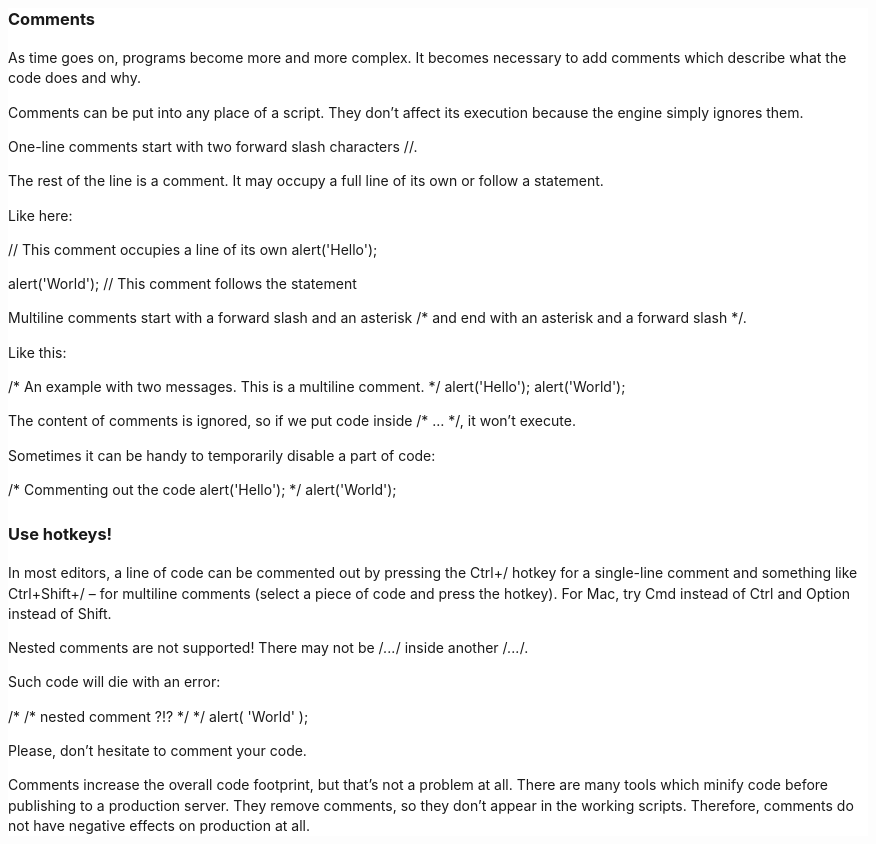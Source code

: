 ### Comments

As time goes on, programs become more and more complex. It becomes necessary to add comments which describe what the code does and why.

Comments can be put into any place of a script. They don’t affect its execution because the engine simply ignores them.

One-line comments start with two forward slash characters //.

The rest of the line is a comment. It may occupy a full line of its own or follow a statement.

Like here:

// This comment occupies a line of its own
alert('Hello');

alert('World'); // This comment follows the statement

Multiline comments start with a forward slash and an asterisk /* and end with an asterisk and a forward slash */.

Like this:

/* An example with two messages.
This is a multiline comment.
*/
alert('Hello');
alert('World');

The content of comments is ignored, so if we put code inside /* … */, it won’t execute.

Sometimes it can be handy to temporarily disable a part of code:

/* Commenting out the code
alert('Hello');
*/
alert('World');

### Use hotkeys!

In most editors, a line of code can be commented out by pressing the Ctrl+/ hotkey for a single-line comment and something like Ctrl+Shift+/ – for multiline comments (select a piece of code and press the hotkey). For Mac, try Cmd instead of Ctrl and Option instead of Shift.

Nested comments are not supported!
There may not be /*...*/ inside another /*...*/.

Such code will die with an error:

/*
  /* nested comment ?!? */
*/
alert( 'World' );

Please, don’t hesitate to comment your code.

Comments increase the overall code footprint, but that’s not a problem at all. There are many tools which minify code before publishing to a production server. They remove comments, so they don’t appear in the working scripts. Therefore, comments do not have negative effects on production at all.
